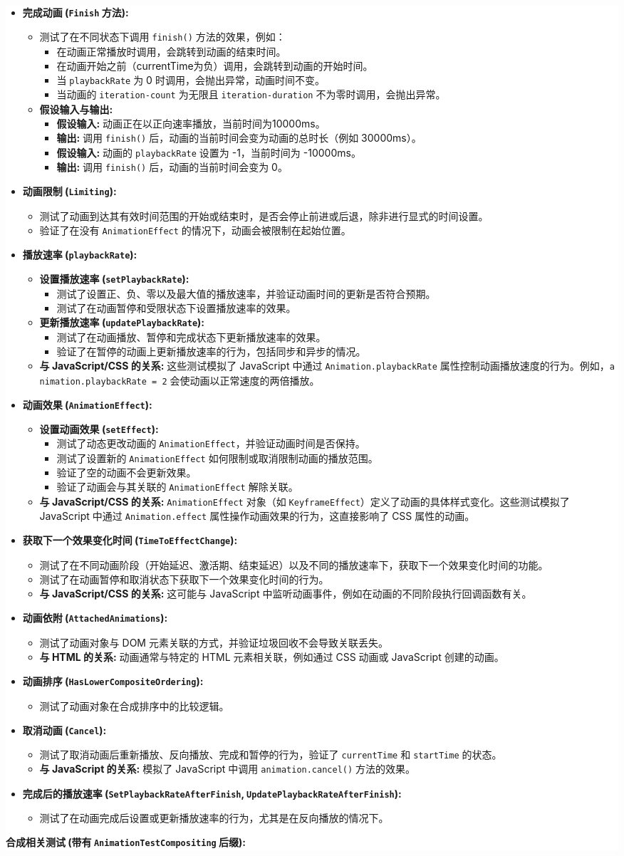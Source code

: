 * **完成动画 (`Finish` 方法):**
    * 测试了在不同状态下调用 `finish()` 方法的效果，例如：
        *  在动画正常播放时调用，会跳转到动画的结束时间。
        *  在动画开始之前（currentTime为负）调用，会跳转到动画的开始时间。
        *  当 `playbackRate` 为 0 时调用，会抛出异常，动画时间不变。
        *  当动画的 `iteration-count` 为无限且 `iteration-duration` 不为零时调用，会抛出异常。
    * **假设输入与输出:**
        * **假设输入:** 动画正在以正向速率播放，当前时间为10000ms。
        * **输出:** 调用 `finish()` 后，动画的当前时间会变为动画的总时长（例如 30000ms）。
        * **假设输入:** 动画的 `playbackRate` 设置为 -1，当前时间为 -10000ms。
        * **输出:** 调用 `finish()` 后，动画的当前时间会变为 0。

* **动画限制 (`Limiting`):**
    * 测试了动画到达其有效时间范围的开始或结束时，是否会停止前进或后退，除非进行显式的时间设置。
    *  验证了在没有 `AnimationEffect` 的情况下，动画会被限制在起始位置。

* **播放速率 (`playbackRate`):**
    * **设置播放速率 (`setPlaybackRate`):**
        * 测试了设置正、负、零以及最大值的播放速率，并验证动画时间的更新是否符合预期。
        * 测试了在动画暂停和受限状态下设置播放速率的效果。
    * **更新播放速率 (`updatePlaybackRate`):**
        * 测试了在动画播放、暂停和完成状态下更新播放速率的效果。
        *  验证了在暂停的动画上更新播放速率的行为，包括同步和异步的情况。
    * **与 JavaScript/CSS 的关系:**  这些测试模拟了 JavaScript 中通过 `Animation.playbackRate` 属性控制动画播放速度的行为。例如，`animation.playbackRate = 2` 会使动画以正常速度的两倍播放。

* **动画效果 (`AnimationEffect`):**
    * **设置动画效果 (`setEffect`):**
        * 测试了动态更改动画的 `AnimationEffect`，并验证动画时间是否保持。
        * 测试了设置新的 `AnimationEffect` 如何限制或取消限制动画的播放范围。
        * 验证了空的动画不会更新效果。
        * 验证了动画会与其关联的 `AnimationEffect` 解除关联。
    * **与 JavaScript/CSS 的关系:**  `AnimationEffect` 对象（如 `KeyframeEffect`）定义了动画的具体样式变化。这些测试模拟了 JavaScript 中通过 `Animation.effect` 属性操作动画效果的行为，这直接影响了 CSS 属性的动画。

* **获取下一个效果变化时间 (`TimeToEffectChange`):**
    * 测试了在不同动画阶段（开始延迟、激活期、结束延迟）以及不同的播放速率下，获取下一个效果变化时间的功能。
    * 测试了在动画暂停和取消状态下获取下一个效果变化时间的行为。
    * **与 JavaScript/CSS 的关系:** 这可能与 JavaScript 中监听动画事件，例如在动画的不同阶段执行回调函数有关。

* **动画依附 (`AttachedAnimations`):**
    * 测试了动画对象与 DOM 元素关联的方式，并验证垃圾回收不会导致关联丢失。
    * **与 HTML 的关系:**  动画通常与特定的 HTML 元素相关联，例如通过 CSS 动画或 JavaScript 创建的动画。

* **动画排序 (`HasLowerCompositeOrdering`):**
    * 测试了动画对象在合成排序中的比较逻辑。

* **取消动画 (`Cancel`):**
    * 测试了取消动画后重新播放、反向播放、完成和暂停的行为，验证了 `currentTime` 和 `startTime` 的状态。
    * **与 JavaScript 的关系:**  模拟了 JavaScript 中调用 `animation.cancel()` 方法的效果。

* **完成后的播放速率 (`SetPlaybackRateAfterFinish`, `UpdatePlaybackRateAfterFinish`):**
    * 测试了在动画完成后设置或更新播放速率的行为，尤其是在反向播放的情况下。

**合成相关测试 (带有 `AnimationTestCompositing` 后缀):**
